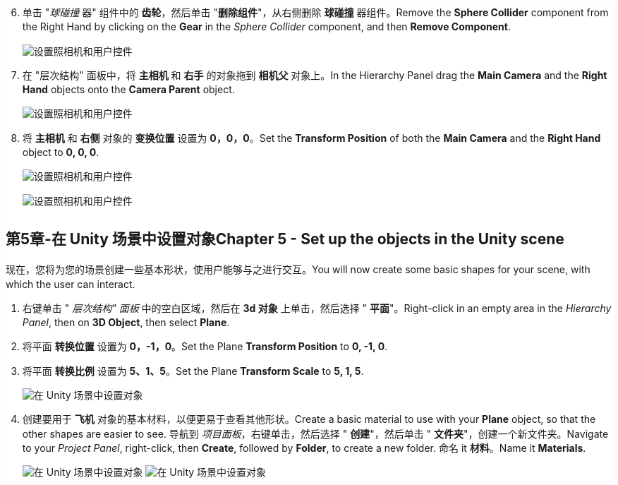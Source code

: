 6.  <span data-ttu-id="a936b-283">单击 "*球碰撞* 器" 组件中的 **齿轮**，然后单击 "**删除组件**"，从右侧删除 **球碰撞** 器组件。</span><span class="sxs-lookup"><span data-stu-id="a936b-283">Remove the **Sphere Collider** component from the Right Hand by clicking on the **Gear** in the *Sphere Collider* component, and then **Remove Component**.</span></span>

    ![设置照相机和用户控件](images/AzureLabs-Lab309-29.png)

7.  <span data-ttu-id="a936b-285">在 "层次结构" 面板中，将 **主相机** 和 **右手** 的对象拖到 **相机父** 对象上。</span><span class="sxs-lookup"><span data-stu-id="a936b-285">In the Hierarchy Panel drag the **Main Camera** and the **Right Hand** objects onto the **Camera Parent** object.</span></span>

    ![设置照相机和用户控件](images/AzureLabs-Lab309-30.png)

8.  <span data-ttu-id="a936b-287">将 **主相机** 和 **右侧** 对象的 **变换位置** 设置为 **0，0，0**。</span><span class="sxs-lookup"><span data-stu-id="a936b-287">Set the **Transform Position** of both the **Main Camera** and the **Right Hand** object to **0, 0, 0**.</span></span>

    ![设置照相机和用户控件](images/AzureLabs-Lab309-31.png)

    ![设置照相机和用户控件](images/AzureLabs-Lab309-32.png)

## <a name="chapter-5---set-up-the-objects-in-the-unity-scene"></a><span data-ttu-id="a936b-290">第5章-在 Unity 场景中设置对象</span><span class="sxs-lookup"><span data-stu-id="a936b-290">Chapter 5 - Set up the objects in the Unity scene</span></span>

<span data-ttu-id="a936b-291">现在，您将为您的场景创建一些基本形状，使用户能够与之进行交互。</span><span class="sxs-lookup"><span data-stu-id="a936b-291">You will now create some basic shapes for your scene, with which the user can interact.</span></span>

1.  <span data-ttu-id="a936b-292">右键单击 " *层次结构" 面板* 中的空白区域，然后在 **3d 对象** 上单击，然后选择 " **平面**"。</span><span class="sxs-lookup"><span data-stu-id="a936b-292">Right-click in an empty area in the *Hierarchy Panel*, then on **3D Object**, then select **Plane**.</span></span>

2.  <span data-ttu-id="a936b-293">将平面 **转换位置** 设置为 **0，-1，0**。</span><span class="sxs-lookup"><span data-stu-id="a936b-293">Set the Plane **Transform Position** to **0, -1, 0**.</span></span>

3.  <span data-ttu-id="a936b-294">将平面 **转换比例** 设置为 **5、1、5**。</span><span class="sxs-lookup"><span data-stu-id="a936b-294">Set the Plane **Transform Scale** to **5, 1, 5**.</span></span>

    ![在 Unity 场景中设置对象](images/AzureLabs-Lab309-33.png)

4.  <span data-ttu-id="a936b-296">创建要用于 **飞机** 对象的基本材料，以便更易于查看其他形状。</span><span class="sxs-lookup"><span data-stu-id="a936b-296">Create a basic material to use with your **Plane** object, so that the other shapes are easier to see.</span></span> <span data-ttu-id="a936b-297">导航到 *项目面板*，右键单击，然后选择 " **创建**"，然后单击 " **文件夹**"，创建一个新文件夹。</span><span class="sxs-lookup"><span data-stu-id="a936b-297">Navigate to your *Project Panel*, right-click, then **Create**, followed by **Folder**, to create a new folder.</span></span> <span data-ttu-id="a936b-298">命名 it **材料**。</span><span class="sxs-lookup"><span data-stu-id="a936b-298">Name it **Materials**.</span></span>

    ![在 Unity 场景中设置对象](images/AzureLabs-Lab309-34.png) ![在 Unity 场景中设置对象](images/AzureLabs-Lab309-35.png)
